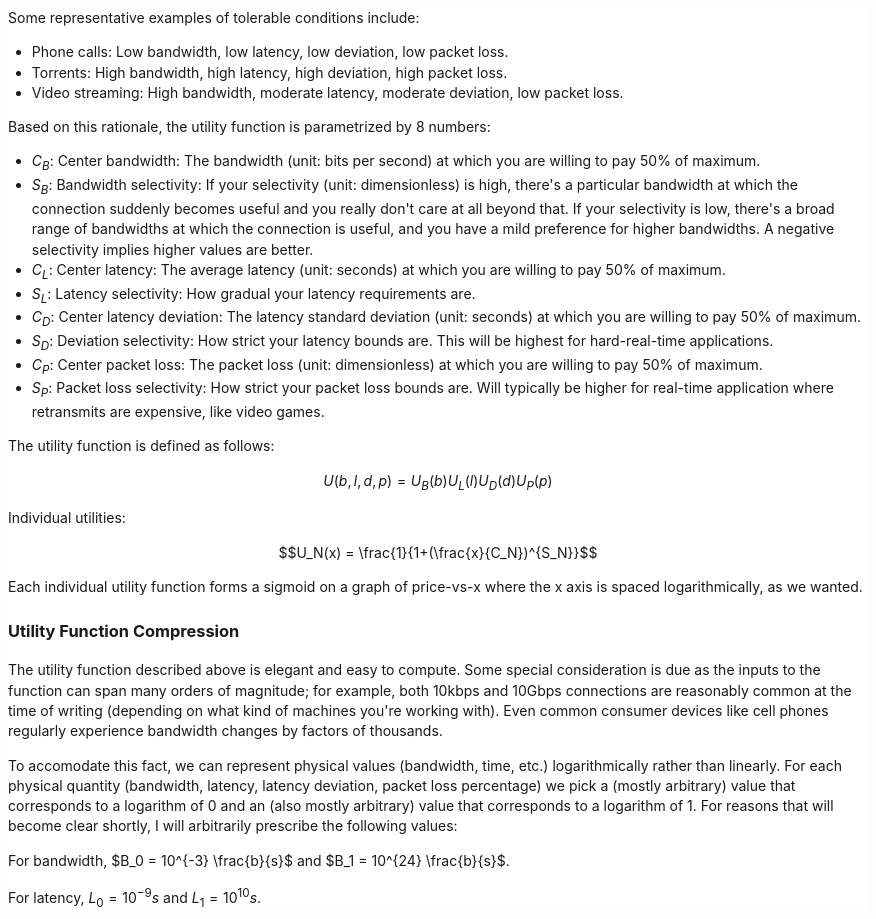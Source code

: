 Some representative examples of tolerable conditions include:

* Phone calls: Low bandwidth, low latency, low deviation, low packet loss.
* Torrents: High bandwidth, high latency, high deviation, high packet loss.
* Video streaming: High bandwidth, moderate latency, moderate deviation, low packet loss.


Based on this rationale, the utility function is parametrized by 8 numbers:

* $C_B$: Center bandwidth: The bandwidth (unit: bits per second) at which you are willing to pay 50% of maximum.
* $S_B$: Bandwidth selectivity: If your selectivity (unit: dimensionless) is high, there's a particular bandwidth at which the connection suddenly becomes useful and you really don't care at all beyond that. If your selectivity is low, there's a broad range of bandwidths at which the connection is useful, and you have a mild preference for higher bandwidths. A negative selectivity implies higher values are better.
* $C_L$: Center latency: The average latency (unit: seconds) at which you are willing to pay 50% of maximum.
* $S_L$: Latency selectivity: How gradual your latency requirements are.
* $C_D$: Center latency deviation: The latency standard deviation (unit: seconds) at which you are willing to pay 50% of maximum.
* $S_D$: Deviation selectivity: How strict your latency bounds are. This will be highest for hard-real-time applications.
* $C_P$: Center packet loss: The packet loss (unit: dimensionless) at which you are willing to pay 50% of maximum.
* $S_P$: Packet loss selectivity: How strict your packet loss bounds are. Will typically be higher for real-time application where retransmits are expensive, like video games.

The utility function is defined as follows:

$$U(b,l,d,p) = U_B(b) U_L(l) U_D(d) U_P(p)$$

Individual utilities:

$$U_N(x) = \frac{1}{1+(\frac{x}{C_N})^{S_N}}$$

Each individual utility function forms a sigmoid on a graph of price-vs-x where the x axis is spaced logarithmically, as we wanted.

### Utility Function Compression

The utility function described above is elegant and easy to compute. Some special consideration is due as the inputs to the function can span many orders of magnitude; for example, both 10kbps and 10Gbps connections are reasonably common at the time of writing (depending on what kind of machines you're working with). Even common consumer devices like cell phones regularly experience bandwidth changes by factors of thousands.

To accomodate this fact, we can represent physical values (bandwidth, time, etc.) logarithmically rather than linearly. For each physical quantity (bandwidth, latency, latency deviation, packet loss percentage) we pick a (mostly arbitrary) value that corresponds to a logarithm of 0 and an (also mostly arbitrary) value that corresponds to a logarithm of 1. For reasons that will become clear shortly, I will arbitrarily prescribe the following values:

For bandwidth, $B_0 = 10^{-3} \frac{b}{s}$ and $B_1 = 10^{24} \frac{b}{s}$. 

For latency, $L_0 = 10^{-9} s$ and $L_1 = 10^{10} s$. 
